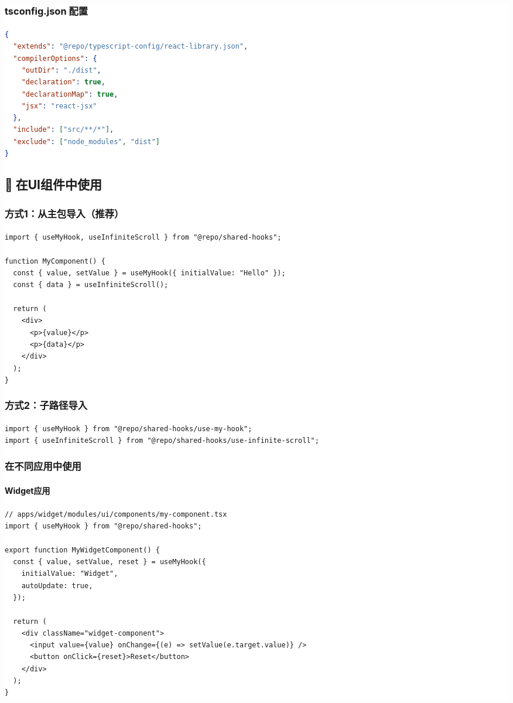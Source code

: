 ### tsconfig.json 配置

```json
{
  "extends": "@repo/typescript-config/react-library.json",
  "compilerOptions": {
    "outDir": "./dist",
    "declaration": true,
    "declarationMap": true,
    "jsx": "react-jsx"
  },
  "include": ["src/**/*"],
  "exclude": ["node_modules", "dist"]
}
```

## 🎯 在UI组件中使用

### 方式1：从主包导入（推荐）

```tsx
import { useMyHook, useInfiniteScroll } from "@repo/shared-hooks";

function MyComponent() {
  const { value, setValue } = useMyHook({ initialValue: "Hello" });
  const { data } = useInfiniteScroll();

  return (
    <div>
      <p>{value}</p>
      <p>{data}</p>
    </div>
  );
}
```

### 方式2：子路径导入

```tsx
import { useMyHook } from "@repo/shared-hooks/use-my-hook";
import { useInfiniteScroll } from "@repo/shared-hooks/use-infinite-scroll";
```

### 在不同应用中使用

#### Widget应用

```tsx
// apps/widget/modules/ui/components/my-component.tsx
import { useMyHook } from "@repo/shared-hooks";

export function MyWidgetComponent() {
  const { value, setValue, reset } = useMyHook({
    initialValue: "Widget",
    autoUpdate: true,
  });

  return (
    <div className="widget-component">
      <input value={value} onChange={(e) => setValue(e.target.value)} />
      <button onClick={reset}>Reset</button>
    </div>
  );
}
```